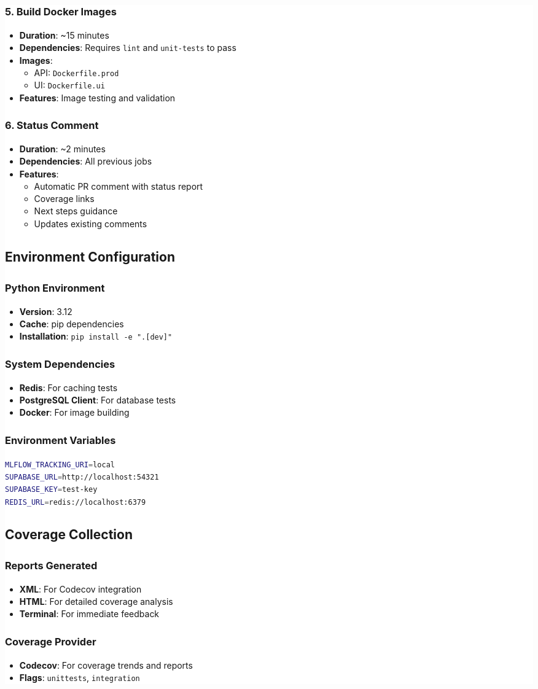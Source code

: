 ### 5. **Build Docker Images**
- **Duration**: ~15 minutes
- **Dependencies**: Requires `lint` and `unit-tests` to pass
- **Images**:
  - API: `Dockerfile.prod`
  - UI: `Dockerfile.ui`
- **Features**: Image testing and validation

### 6. **Status Comment**
- **Duration**: ~2 minutes
- **Dependencies**: All previous jobs
- **Features**:
  - Automatic PR comment with status report
  - Coverage links
  - Next steps guidance
  - Updates existing comments

## Environment Configuration

### Python Environment
- **Version**: 3.12
- **Cache**: pip dependencies
- **Installation**: `pip install -e ".[dev]"`

### System Dependencies
- **Redis**: For caching tests
- **PostgreSQL Client**: For database tests
- **Docker**: For image building

### Environment Variables
```bash
MLFLOW_TRACKING_URI=local
SUPABASE_URL=http://localhost:54321
SUPABASE_KEY=test-key
REDIS_URL=redis://localhost:6379
```

## Coverage Collection

### Reports Generated
- **XML**: For Codecov integration
- **HTML**: For detailed coverage analysis
- **Terminal**: For immediate feedback

### Coverage Provider
- **Codecov**: For coverage trends and reports
- **Flags**: `unittests`, `integration`
